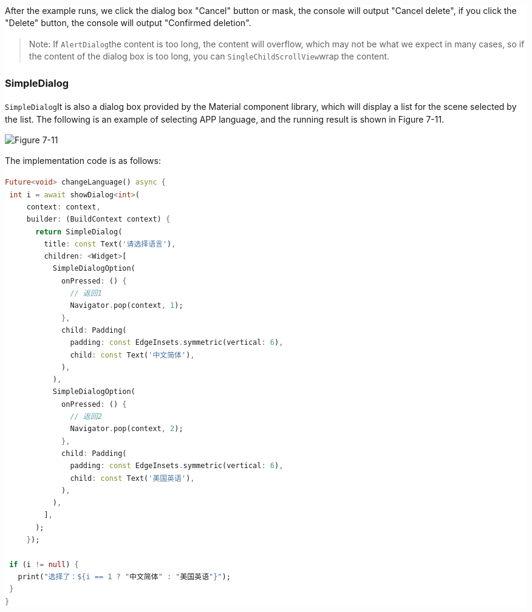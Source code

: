 After the example runs, we click the dialog box "Cancel" button or mask, the console will output "Cancel delete", if you click the "Delete" button, the console will output "Confirmed deletion".

> Note: If `AlertDialog`the content is too long, the content will overflow, which may not be what we expect in many cases, so if the content of the dialog box is too long, you can `SingleChildScrollView`wrap the content.

### SimpleDialog

`SimpleDialog`It is also a dialog box provided by the Material component library, which will display a list for the scene selected by the list. The following is an example of selecting APP language, and the running result is shown in Figure 7-11.

![Figure 7-11](https://pcdn.flutterchina.club/imgs/7-11.png)

The implementation code is as follows:

``` dart 
Future<void> changeLanguage() async {
 int i = await showDialog<int>(
     context: context,
     builder: (BuildContext context) {
       return SimpleDialog(
         title: const Text('请选择语言'),
         children: <Widget>[
           SimpleDialogOption(
             onPressed: () {
               // 返回1
               Navigator.pop(context, 1);
             },
             child: Padding(
               padding: const EdgeInsets.symmetric(vertical: 6),
               child: const Text('中文简体'),
             ),
           ),
           SimpleDialogOption(
             onPressed: () {
               // 返回2
               Navigator.pop(context, 2);
             },
             child: Padding(
               padding: const EdgeInsets.symmetric(vertical: 6),
               child: const Text('美国英语'),
             ),
           ),
         ],
       );
     });

 if (i != null) {
   print("选择了：${i == 1 ? "中文简体" : "美国英语"}");
 }
}

```
